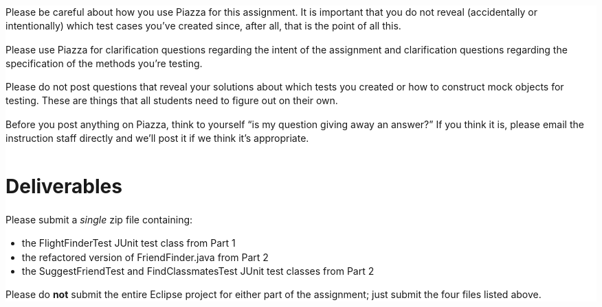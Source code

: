 Please be careful about how you use Piazza for this assignment. It is important that you do not reveal (accidentally or intentionally) which test cases you’ve created since, after all, that is the point of all this.




Please use Piazza for clarification questions regarding the intent of the assignment and clarification questions regarding the specification of the methods you’re testing.




Please do not post questions that reveal your solutions about which tests you created or how to construct mock objects for testing. These are things that all students need to figure out on their own.




Before you post anything on Piazza, think to yourself “is my question giving away an answer?” If you think it is, please email the instruction staff directly and we’ll post it if we think it’s appropriate.










<h1>Deliverables</h1>

Please submit a <em>single</em> zip file containing:

<ul>

 <li>the FlightFinderTest JUnit test class from Part 1</li>

 <li>the refactored version of FriendFinder.java from Part 2</li>

 <li>the SuggestFriendTest and FindClassmatesTest JUnit test classes from Part 2</li>

</ul>

<strong> </strong>

Please do <strong>not</strong> submit the entire Eclipse project for either part of the assignment; just submit the four files listed above.

<strong> </strong>





